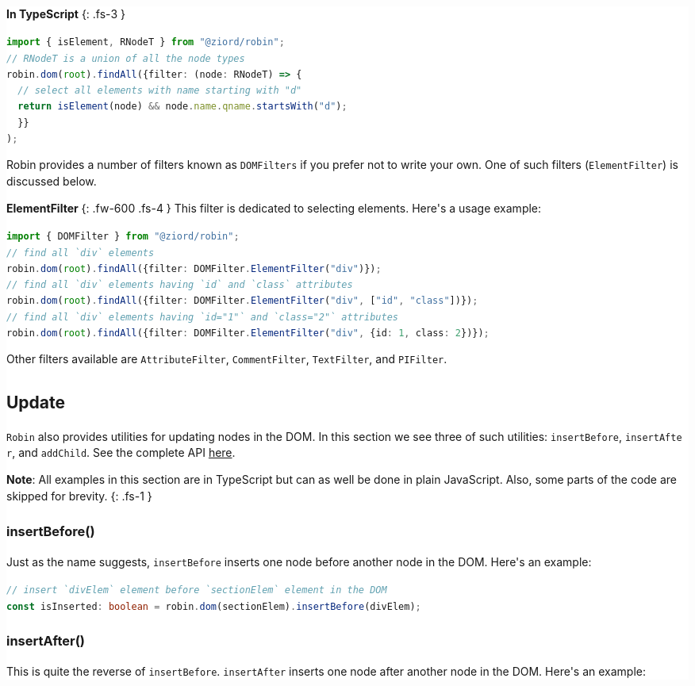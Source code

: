 **In TypeScript**
{: .fs-3 }
```typescript
import { isElement, RNodeT } from "@ziord/robin";
// RNodeT is a union of all the node types
robin.dom(root).findAll({filter: (node: RNodeT) => {
  // select all elements with name starting with "d"
  return isElement(node) && node.name.qname.startsWith("d");
  }}
);
```
Robin provides a number of filters known as `DOMFilters` if you prefer not to write your own. One of such filters (`ElementFilter`) is discussed below.

**ElementFilter**
{: .fw-600 .fs-4 }
This filter is dedicated to selecting elements. Here's a usage example:

```typescript
import { DOMFilter } from "@ziord/robin";
// find all `div` elements
robin.dom(root).findAll({filter: DOMFilter.ElementFilter("div")});
// find all `div` elements having `id` and `class` attributes
robin.dom(root).findAll({filter: DOMFilter.ElementFilter("div", ["id", "class"])});
// find all `div` elements having `id="1"` and `class="2"` attributes
robin.dom(root).findAll({filter: DOMFilter.ElementFilter("div", {id: 1, class: 2})});
```

Other filters available are `AttributeFilter`, `CommentFilter`, `TextFilter`, and `PIFilter`.

## Update

`Robin` also provides utilities for updating nodes in the DOM. In this section we see three of such utilities: `insertBefore`, `insertAfter`, and `addChild`.
See the complete API [here](/robin/docs/low-level-apis/dom).

**Note**: All examples in this section are in TypeScript but can as well be done in plain JavaScript. Also, some parts of the code are skipped for brevity.
{: .fs-1 }

### insertBefore()

Just as the name suggests, `insertBefore` inserts one node before another node in the DOM. Here's an example:

```typescript
// insert `divElem` element before `sectionElem` element in the DOM
const isInserted: boolean = robin.dom(sectionElem).insertBefore(divElem);
```

### insertAfter()

This is quite the reverse of `insertBefore`. `insertAfter` inserts one node after another node in the DOM. Here's an example:
